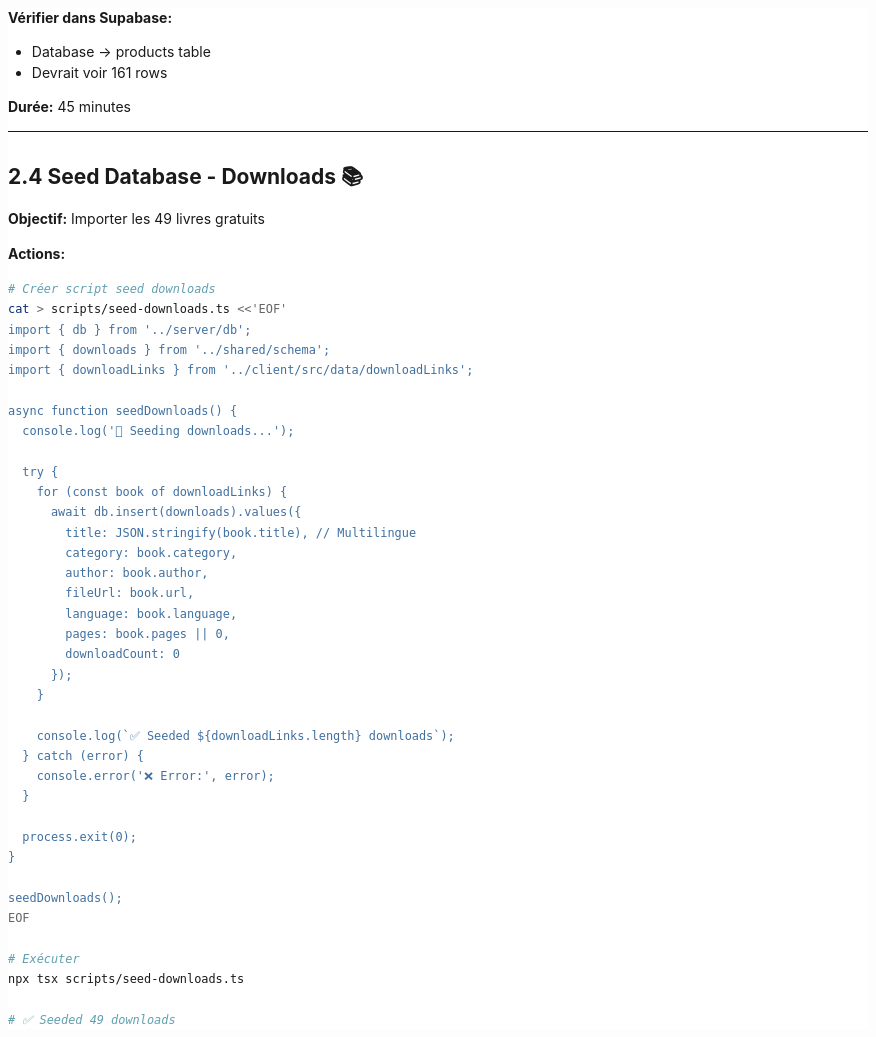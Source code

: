 **Vérifier dans Supabase:**
- Database → products table
- Devrait voir 161 rows

**Durée:** 45 minutes

---

## 2.4 Seed Database - Downloads 📚

**Objectif:** Importer les 49 livres gratuits

**Actions:**
```bash
# Créer script seed downloads
cat > scripts/seed-downloads.ts <<'EOF'
import { db } from '../server/db';
import { downloads } from '../shared/schema';
import { downloadLinks } from '../client/src/data/downloadLinks';

async function seedDownloads() {
  console.log('🌱 Seeding downloads...');

  try {
    for (const book of downloadLinks) {
      await db.insert(downloads).values({
        title: JSON.stringify(book.title), // Multilingue
        category: book.category,
        author: book.author,
        fileUrl: book.url,
        language: book.language,
        pages: book.pages || 0,
        downloadCount: 0
      });
    }

    console.log(`✅ Seeded ${downloadLinks.length} downloads`);
  } catch (error) {
    console.error('❌ Error:', error);
  }

  process.exit(0);
}

seedDownloads();
EOF

# Exécuter
npx tsx scripts/seed-downloads.ts

# ✅ Seeded 49 downloads
```
